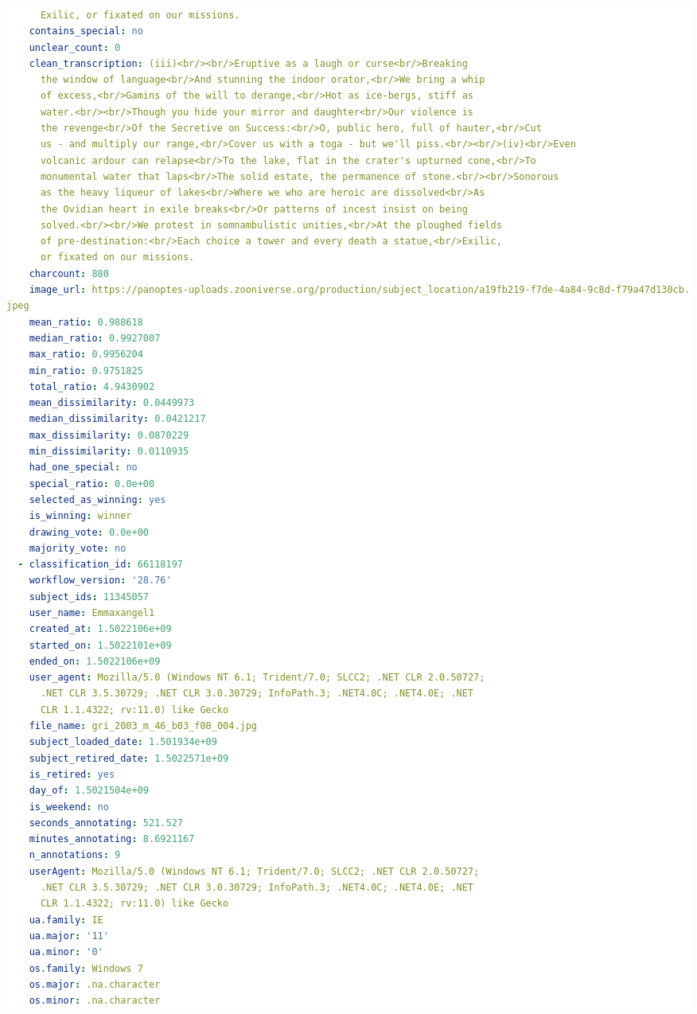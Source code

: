 ```yaml
      Exilic, or fixated on our missions.
    contains_special: no
    unclear_count: 0
    clean_transcription: (iii)<br/><br/>Eruptive as a laugh or curse<br/>Breaking
      the window of language<br/>And stunning the indoor orator,<br/>We bring a whip
      of excess,<br/>Gamins of the will to derange,<br/>Hot as ice-bergs, stiff as
      water.<br/><br/>Though you hide your mirror and daughter<br/>Our violence is
      the revenge<br/>Of the Secretive on Success:<br/>O, public hero, full of hauter,<br/>Cut
      us - and multiply our range,<br/>Cover us with a toga - but we'll piss.<br/><br/>(iv)<br/>Even
      volcanic ardour can relapse<br/>To the lake, flat in the crater's upturned cone,<br/>To
      monumental water that laps<br/>The solid estate, the permanence of stone.<br/><br/>Sonorous
      as the heavy liqueur of lakes<br/>Where we who are heroic are dissolved<br/>As
      the Ovidian heart in exile breaks<br/>Or patterns of incest insist on being
      solved.<br/><br/>We protest in somnambulistic unities,<br/>At the ploughed fields
      of pre-destination:<br/>Each choice a tower and every death a statue,<br/>Exilic,
      or fixated on our missions.
    charcount: 880
    image_url: https://panoptes-uploads.zooniverse.org/production/subject_location/a19fb219-f7de-4a84-9c8d-f79a47d130cb.jpeg
    mean_ratio: 0.988618
    median_ratio: 0.9927007
    max_ratio: 0.9956204
    min_ratio: 0.9751825
    total_ratio: 4.9430902
    mean_dissimilarity: 0.0449973
    median_dissimilarity: 0.0421217
    max_dissimilarity: 0.0870229
    min_dissimilarity: 0.0110935
    had_one_special: no
    special_ratio: 0.0e+00
    selected_as_winning: yes
    is_winning: winner
    drawing_vote: 0.0e+00
    majority_vote: no
  - classification_id: 66118197
    workflow_version: '28.76'
    subject_ids: 11345057
    user_name: Emmaxangel1
    created_at: 1.5022106e+09
    started_on: 1.5022101e+09
    ended_on: 1.5022106e+09
    user_agent: Mozilla/5.0 (Windows NT 6.1; Trident/7.0; SLCC2; .NET CLR 2.0.50727;
      .NET CLR 3.5.30729; .NET CLR 3.0.30729; InfoPath.3; .NET4.0C; .NET4.0E; .NET
      CLR 1.1.4322; rv:11.0) like Gecko
    file_name: gri_2003_m_46_b03_f08_004.jpg
    subject_loaded_date: 1.501934e+09
    subject_retired_date: 1.5022571e+09
    is_retired: yes
    day_of: 1.5021504e+09
    is_weekend: no
    seconds_annotating: 521.527
    minutes_annotating: 8.6921167
    n_annotations: 9
    userAgent: Mozilla/5.0 (Windows NT 6.1; Trident/7.0; SLCC2; .NET CLR 2.0.50727;
      .NET CLR 3.5.30729; .NET CLR 3.0.30729; InfoPath.3; .NET4.0C; .NET4.0E; .NET
      CLR 1.1.4322; rv:11.0) like Gecko
    ua.family: IE
    ua.major: '11'
    ua.minor: '0'
    os.family: Windows 7
    os.major: .na.character
    os.minor: .na.character
```